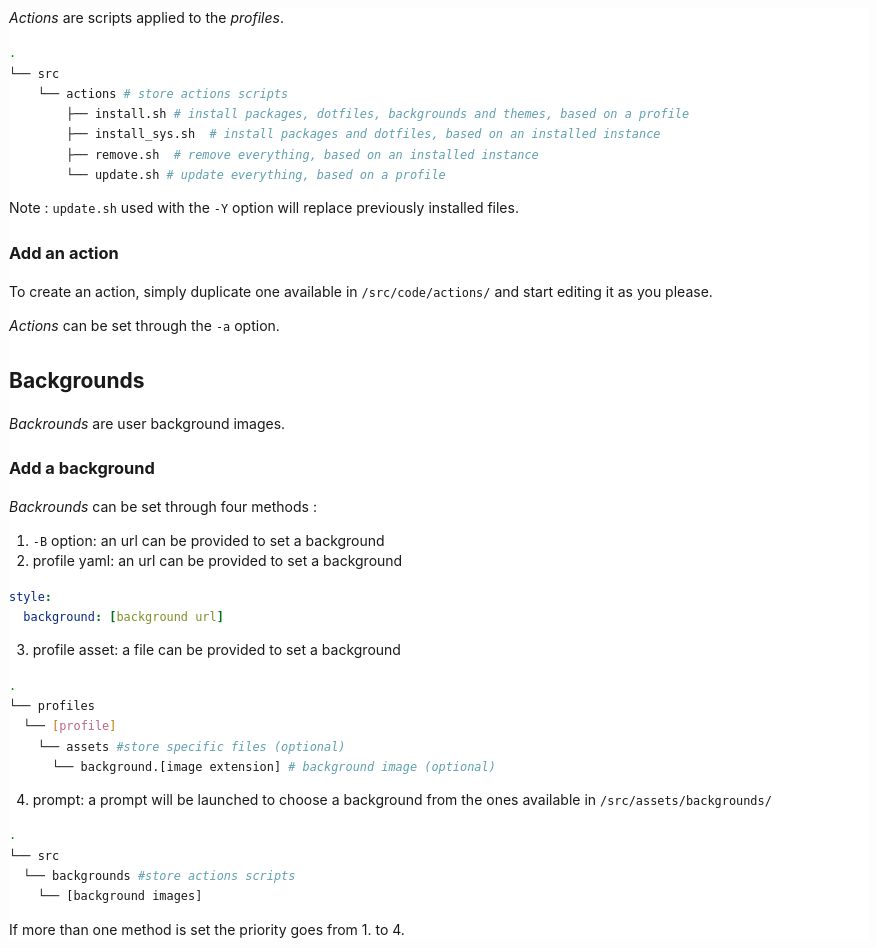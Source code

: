 *Actions* are scripts applied to the *profiles*.

```bash
.
└── src
	└── actions # store actions scripts
		├── install.sh # install packages, dotfiles, backgrounds and themes, based on a profile
		├── install_sys.sh  # install packages and dotfiles, based on an installed instance
		├── remove.sh  # remove everything, based on an installed instance
		└── update.sh # update everything, based on a profile
```

Note : ```update.sh``` used with the ```-Y``` option will replace previously installed files.

### Add an action

To create an action, simply duplicate one available in ```/src/code/actions/``` and start editing it as you please.

*Actions* can be set through the ```-a``` option.

## Backgrounds

*Backrounds* are user background images.

### Add a background

*Backrounds* can be set through four methods :
1. ```-B``` option: an url can be provided to set a background
2. profile yaml: an url can be provided to set a background

```yaml
style:
  background: [background url]
```
3. profile asset: a file can be provided to set a background

```bash
.
└── profiles
  └── [profile]
    └── assets #store specific files (optional)
      └── background.[image extension] # background image (optional)
```

4. prompt: a prompt will be launched to choose a background from the ones available in ```/src/assets/backgrounds/```

```bash
.
└── src
  └── backgrounds #store actions scripts
    └── [background images]
```

If more than one method is set the priority goes from 1. to 4.
